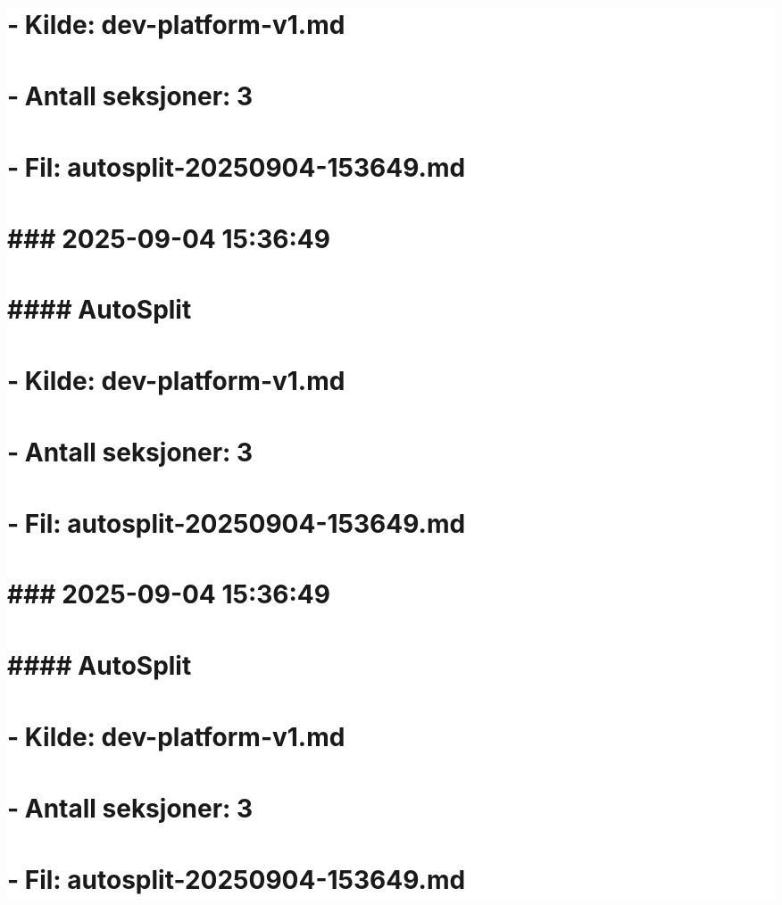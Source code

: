 # \- Kilde: dev-platform-v1.md

# \- Antall seksjoner: 3

# \- Fil: autosplit-20250904-153649.md

#

#

#

#

# \### 2025-09-04 15:36:49

# \#### AutoSplit

# \- Kilde: dev-platform-v1.md

# \- Antall seksjoner: 3

# \- Fil: autosplit-20250904-153649.md

#

#

#

#

# \### 2025-09-04 15:36:49

# \#### AutoSplit

# \- Kilde: dev-platform-v1.md

# \- Antall seksjoner: 3

# \- Fil: autosplit-20250904-153649.md
